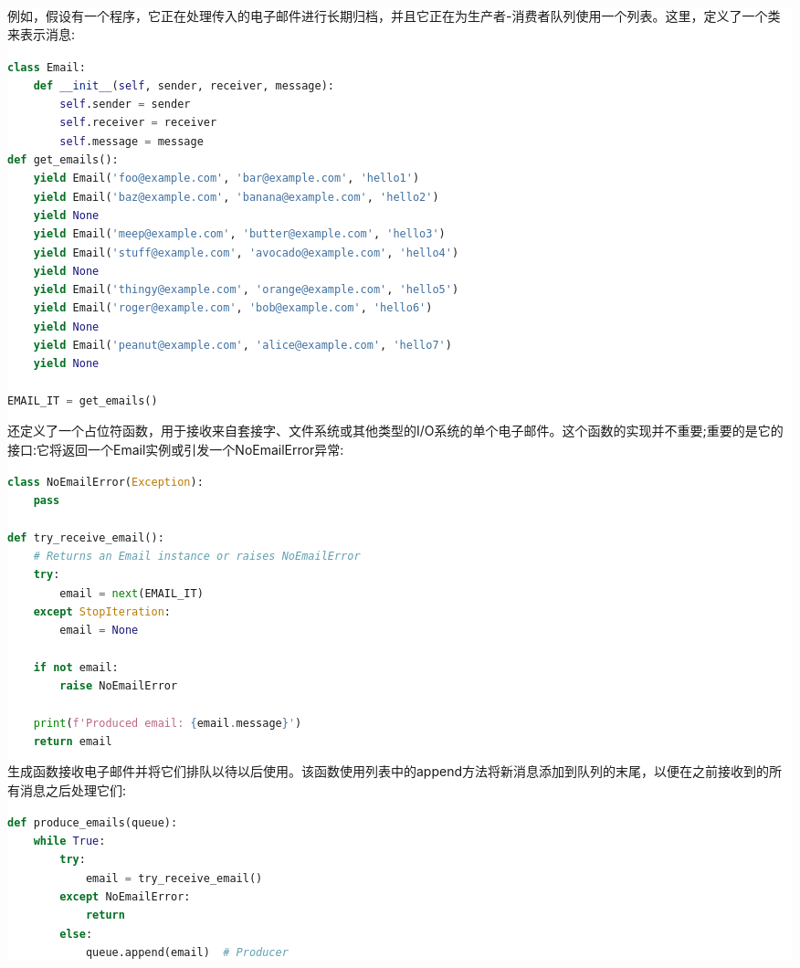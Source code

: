 ​		例如，假设有一个程序，它正在处理传入的电子邮件进行长期归档，并且它正在为生产者-消费者队列使用一个列表。这里，定义了一个类来表示消息:

```python
class Email:
    def __init__(self, sender, receiver, message):
        self.sender = sender
        self.receiver = receiver
        self.message = message
def get_emails():
    yield Email('foo@example.com', 'bar@example.com', 'hello1')
    yield Email('baz@example.com', 'banana@example.com', 'hello2')
    yield None
    yield Email('meep@example.com', 'butter@example.com', 'hello3')
    yield Email('stuff@example.com', 'avocado@example.com', 'hello4')
    yield None
    yield Email('thingy@example.com', 'orange@example.com', 'hello5')
    yield Email('roger@example.com', 'bob@example.com', 'hello6')
    yield None
    yield Email('peanut@example.com', 'alice@example.com', 'hello7')
    yield None

EMAIL_IT = get_emails()
```

​		还定义了一个占位符函数，用于接收来自套接字、文件系统或其他类型的I/O系统的单个电子邮件。这个函数的实现并不重要;重要的是它的接口:它将返回一个Email实例或引发一个NoEmailError异常:

```python
class NoEmailError(Exception):
    pass

def try_receive_email():
    # Returns an Email instance or raises NoEmailError
    try:
        email = next(EMAIL_IT)
    except StopIteration:
        email = None

    if not email:
        raise NoEmailError

    print(f'Produced email: {email.message}')
    return email
```

​		生成函数接收电子邮件并将它们排队以待以后使用。该函数使用列表中的append方法将新消息添加到队列的末尾，以便在之前接收到的所有消息之后处理它们:

```python
def produce_emails(queue):
    while True:
        try:
            email = try_receive_email()
        except NoEmailError:
            return
        else:
            queue.append(email)  # Producer
```
